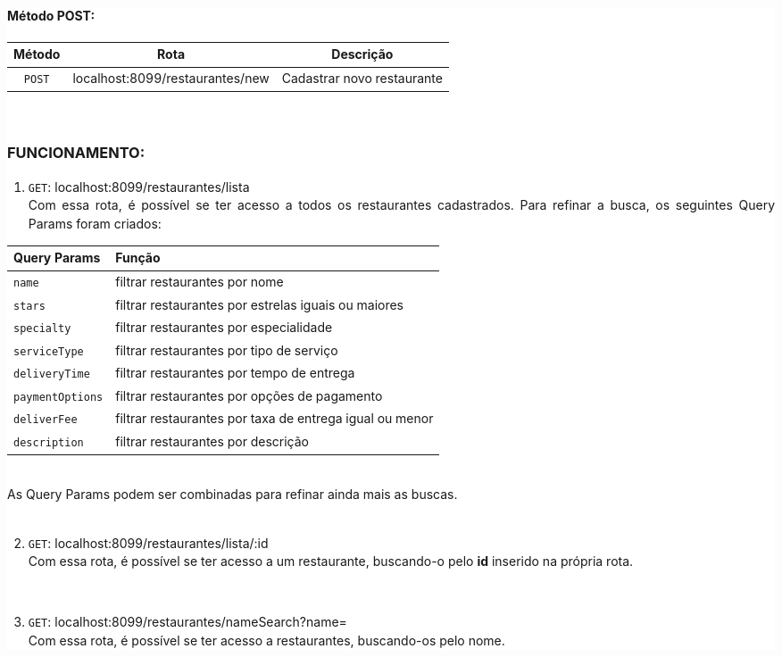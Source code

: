 

#### <div align = "justify"> Método POST: </div>

<div align = "center">

|  Método  |                  Rota                       |                                Descrição                     |
| :------: | :-------------------------------------:     | :-------------------------------------------------------:    |
|  `POST`  |     localhost:8099/restaurantes/new         |                    Cadastrar novo restaurante                |

<br>
</div>

### <div align = "justify"> FUNCIONAMENTO: </div>

<div align = "justify">

1. `GET`: localhost:8099/restaurantes/lista  
Com essa rota, é possível se ter acesso a todos os restaurantes cadastrados. Para refinar a busca, os seguintes Query Params foram criados: 
</div>

<div align = "center">

|Query Params|Função|
|:---  |:--- |
|`name`|filtrar restaurantes por nome|
|`stars`|filtrar restaurantes por estrelas iguais ou maiores|
|`specialty`|filtrar restaurantes por especialidade|
|`serviceType`|filtrar restaurantes por tipo de serviço|
|`deliveryTime`|filtrar restaurantes por tempo de entrega|
|`paymentOptions`|filtrar restaurantes por opções de pagamento|
|`deliverFee`|filtrar restaurantes por taxa de entrega igual ou menor|
|`description`|filtrar restaurantes por descrição|
</div>
<br>
<div align = "justify">
As Query Params podem ser combinadas para refinar ainda mais as buscas. 
</div>
<br>

<div align = "justify">

2. `GET`: localhost:8099/restaurantes/lista/:id  
Com essa rota, é possível se ter acesso a um restaurante, buscando-o pelo **id** inserido na própria rota. 
<br>

3. `GET`: localhost:8099/restaurantes/nameSearch?name=  
Com essa rota, é possível se ter acesso a restaurantes, buscando-os pelo nome. 
</div>

